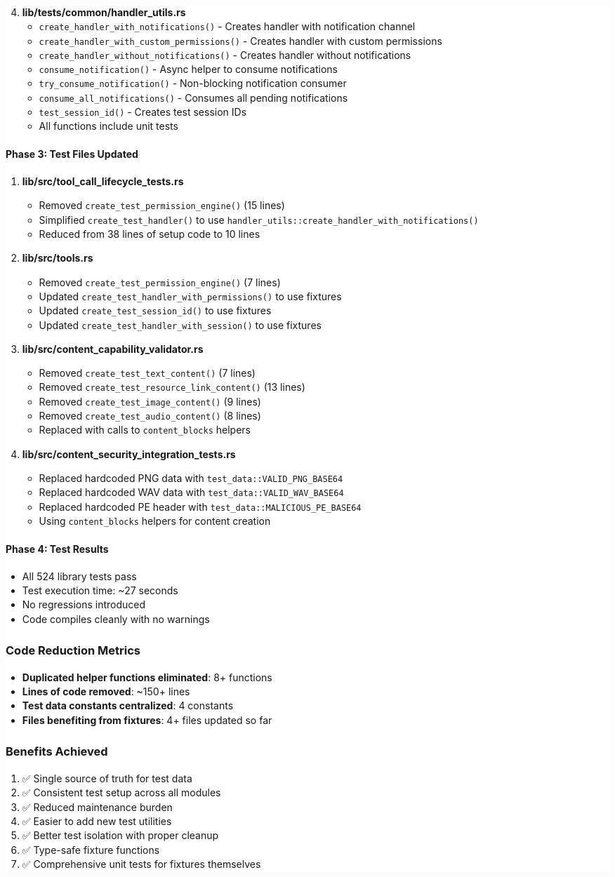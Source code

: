 4. **lib/tests/common/handler_utils.rs**
   - `create_handler_with_notifications()` - Creates handler with notification channel
   - `create_handler_with_custom_permissions()` - Creates handler with custom permissions
   - `create_handler_without_notifications()` - Creates handler without notifications
   - `consume_notification()` - Async helper to consume notifications
   - `try_consume_notification()` - Non-blocking notification consumer
   - `consume_all_notifications()` - Consumes all pending notifications
   - `test_session_id()` - Creates test session IDs
   - All functions include unit tests

#### Phase 3: Test Files Updated
1. **lib/src/tool_call_lifecycle_tests.rs**
   - Removed `create_test_permission_engine()` (15 lines)
   - Simplified `create_test_handler()` to use `handler_utils::create_handler_with_notifications()`
   - Reduced from 38 lines of setup code to 10 lines

2. **lib/src/tools.rs**
   - Removed `create_test_permission_engine()` (7 lines)
   - Updated `create_test_handler_with_permissions()` to use fixtures
   - Updated `create_test_session_id()` to use fixtures
   - Updated `create_test_handler_with_session()` to use fixtures

3. **lib/src/content_capability_validator.rs**
   - Removed `create_test_text_content()` (7 lines)
   - Removed `create_test_resource_link_content()` (13 lines)
   - Removed `create_test_image_content()` (9 lines)
   - Removed `create_test_audio_content()` (8 lines)
   - Replaced with calls to `content_blocks` helpers

4. **lib/src/content_security_integration_tests.rs**
   - Replaced hardcoded PNG data with `test_data::VALID_PNG_BASE64`
   - Replaced hardcoded WAV data with `test_data::VALID_WAV_BASE64`
   - Replaced hardcoded PE header with `test_data::MALICIOUS_PE_BASE64`
   - Using `content_blocks` helpers for content creation

#### Phase 4: Test Results
- All 524 library tests pass
- Test execution time: ~27 seconds
- No regressions introduced
- Code compiles cleanly with no warnings

### Code Reduction Metrics
- **Duplicated helper functions eliminated**: 8+ functions
- **Lines of code removed**: ~150+ lines
- **Test data constants centralized**: 4 constants
- **Files benefiting from fixtures**: 4+ files updated so far

### Benefits Achieved
1. ✅ Single source of truth for test data
2. ✅ Consistent test setup across all modules
3. ✅ Reduced maintenance burden
4. ✅ Easier to add new test utilities
5. ✅ Better test isolation with proper cleanup
6. ✅ Type-safe fixture functions
7. ✅ Comprehensive unit tests for fixtures themselves
